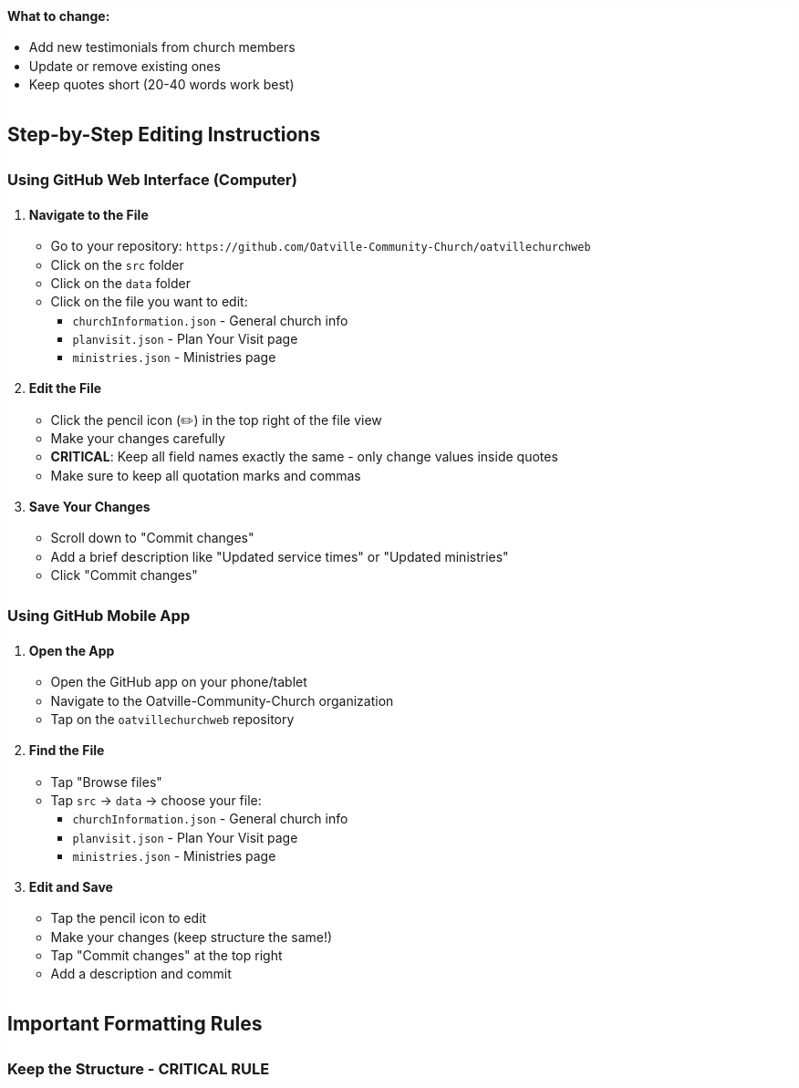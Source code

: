 **What to change:**

- Add new testimonials from church members
- Update or remove existing ones
- Keep quotes short (20-40 words work best)

## Step-by-Step Editing Instructions

### Using GitHub Web Interface (Computer)

1. **Navigate to the File**
   - Go to your repository: `https://github.com/Oatville-Community-Church/oatvillechurchweb`
   - Click on the `src` folder
   - Click on the `data` folder
   - Click on the file you want to edit:
     - `churchInformation.json` - General church info
     - `planvisit.json` - Plan Your Visit page
     - `ministries.json` - Ministries page

2. **Edit the File**
   - Click the pencil icon (✏️) in the top right of the file view
   - Make your changes carefully
   - **CRITICAL**: Keep all field names exactly the same - only change values inside quotes
   - Make sure to keep all quotation marks and commas

3. **Save Your Changes**
   - Scroll down to "Commit changes"
   - Add a brief description like "Updated service times" or "Updated ministries"
   - Click "Commit changes"

### Using GitHub Mobile App

1. **Open the App**
   - Open the GitHub app on your phone/tablet
   - Navigate to the Oatville-Community-Church organization
   - Tap on the `oatvillechurchweb` repository

2. **Find the File**
   - Tap "Browse files"
   - Tap `src` → `data` → choose your file:
     - `churchInformation.json` - General church info
     - `planvisit.json` - Plan Your Visit page
     - `ministries.json` - Ministries page

3. **Edit and Save**
   - Tap the pencil icon to edit
   - Make your changes (keep structure the same!)
   - Tap "Commit changes" at the top right
   - Add a description and commit

## Important Formatting Rules

### Keep the Structure - CRITICAL RULE
